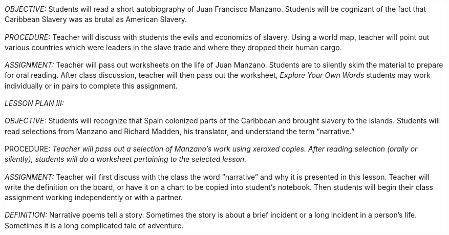   <i>
   OBJECTIVE:
  </i>
  Students will read a short autobiography of Juan Francisco Manzano. Students will be cognizant of the fact that Caribbean Slavery was as brutal as American Slavery.
 </p>
 <p>
  <i>
   PROCEDURE:
  </i>
  Teacher will discuss with students the evils and economics of slavery. Using a world map, teacher will point out various countries which were leaders in the slave trade and where they dropped their human cargo.
 </p>
 <p>
  <i>
   ASSIGNMENT:
  </i>
  Teacher will pass out worksheets on the life of Juan Manzano. Students are to silently skim the material to prepare for oral reading. After class discussion, teacher will then pass out the worksheet,
  <i>
   Explore Your Own Words
  </i>
  students may work individually or in pairs to complete this assignment.
 </p>
<p>
  <i>
   LESSON PLAN III:
   <i>
   </i>
  </i>
 </p>
 <p>
  <i>
   OBJECTIVE:
  </i>
  Students will recognize that Spain colonized parts of the Caribbean and brought slavery to the islands. Students will read selections from Manzano and Richard Madden, his translator, and understand the term “narrative.”
  <i>
  </i>
 </p>
 <p>
  PROCEDURE:
  <i>
   Teacher will pass out a selection of Manzano’s work using xeroxed copies. After reading selection (orally or silently), students will do a worksheet pertaining to the selected lesson.
  </i>
 </p>
 <p>
  <i>
   ASSIGNMENT:
  </i>
  Teacher will first discuss with the class the word “narrative” and why it is presented in this lesson. Teacher will write the definition on the board, or have it on a chart to be copied into student’s notebook. Then students will begin their class assignment working independently or with a partner.
 </p>
 <p>
  <i>
   DEFINITION:
  </i>
  Narrative poems tell a story. Sometimes the story is about a brief incident or a long incident in a person’s life. Sometimes it is a long complicated tale of adventure.
 </p>